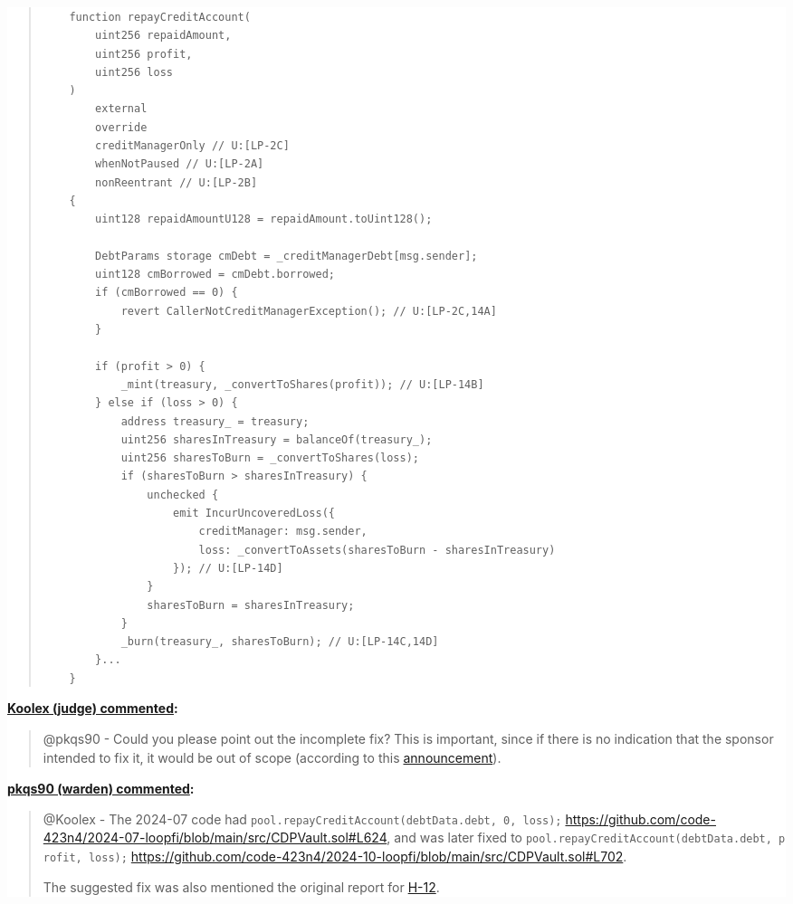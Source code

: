 >
> ```solidity
>     function repayCreditAccount(
>         uint256 repaidAmount,
>         uint256 profit,
>         uint256 loss
>     )
>         external
>         override
>         creditManagerOnly // U:[LP-2C]
>         whenNotPaused // U:[LP-2A]
>         nonReentrant // U:[LP-2B]
>     {
>         uint128 repaidAmountU128 = repaidAmount.toUint128();
> 
>         DebtParams storage cmDebt = _creditManagerDebt[msg.sender];
>         uint128 cmBorrowed = cmDebt.borrowed;
>         if (cmBorrowed == 0) {
>             revert CallerNotCreditManagerException(); // U:[LP-2C,14A]
>         }
> 
>         if (profit > 0) {
>             _mint(treasury, _convertToShares(profit)); // U:[LP-14B]
>         } else if (loss > 0) {
>             address treasury_ = treasury;
>             uint256 sharesInTreasury = balanceOf(treasury_);
>             uint256 sharesToBurn = _convertToShares(loss);
>             if (sharesToBurn > sharesInTreasury) {
>                 unchecked {
>                     emit IncurUncoveredLoss({
>                         creditManager: msg.sender,
>                         loss: _convertToAssets(sharesToBurn - sharesInTreasury)
>                     }); // U:[LP-14D]
>                 }
>                 sharesToBurn = sharesInTreasury;
>             }
>             _burn(treasury_, sharesToBurn); // U:[LP-14C,14D]
>         }...
>     }
> ```

**[Koolex (judge) commented](https://github.com/code-423n4/2024-10-loopfi-findings/issues/2#issuecomment-2483674091):**
 > @pkqs90 - Could you please point out the incomplete fix? This is important, since if there is no indication that the sponsor intended to fix it, it would be out of scope (according to this [announcement](https://discord.com/channels/810916927919620096/1293582092533497946/1296431424819298365)).

**[pkqs90 (warden) commented](https://github.com/code-423n4/2024-10-loopfi-findings/issues/2#issuecomment-2484527115):**
 > @Koolex - The 2024-07 code had `pool.repayCreditAccount(debtData.debt, 0, loss);` https://github.com/code-423n4/2024-07-loopfi/blob/main/src/CDPVault.sol#L624, and was later fixed to `pool.repayCreditAccount(debtData.debt, profit, loss);` https://github.com/code-423n4/2024-10-loopfi/blob/main/src/CDPVault.sol#L702.
> 
> The suggested fix was also mentioned the original report for [H-12](https://github.com/code-423n4/2024-07-loopfi-findings/issues/57).
